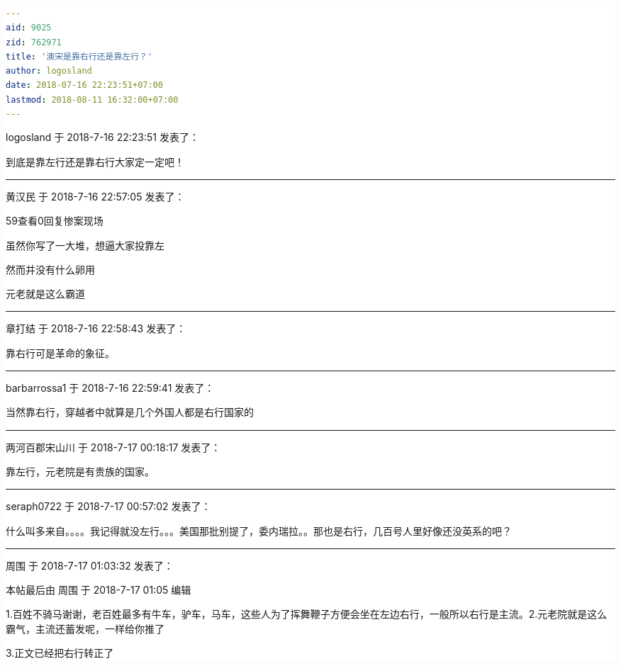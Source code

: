 ```yaml
---
aid: 9025
zid: 762971
title: '澳宋是靠右行还是靠左行？'
author: logosland
date: 2018-07-16 22:23:51+07:00
lastmod: 2018-08-11 16:32:00+07:00
---
```


logosland 于 2018-7-16 22:23:51 发表了：

到底是靠左行还是靠右行大家定一定吧！

---------

黄汉民 于 2018-7-16 22:57:05 发表了：

59查看0回复惨案现场

虽然你写了一大堆，想逼大家投靠左

然而并没有什么卵用

元老就是这么霸道

---------

章打结 于 2018-7-16 22:58:43 发表了：

靠右行可是革命的象征。

---------

barbarrossa1 于 2018-7-16 22:59:41 发表了：

当然靠右行，穿越者中就算是几个外国人都是右行国家的

---------

两河百郡宋山川 于 2018-7-17 00:18:17 发表了：

靠左行，元老院是有贵族的国家。

---------

seraph0722 于 2018-7-17 00:57:02 发表了：

什么叫多来自。。。。我记得就没左行。。。美国那批别提了，委内瑞拉。。那也是右行，几百号人里好像还没英系的吧？

---------

周围 于 2018-7-17 01:03:32 发表了：

本帖最后由 周围 于 2018-7-17 01:05 编辑 

1.百姓不骑马谢谢，老百姓最多有牛车，驴车，马车，这些人为了挥舞鞭子方便会坐在左边右行，一般所以右行是主流。2.元老院就是这么霸气，主流还蓄发呢，一样给你推了

3.正文已经把右行转正了
